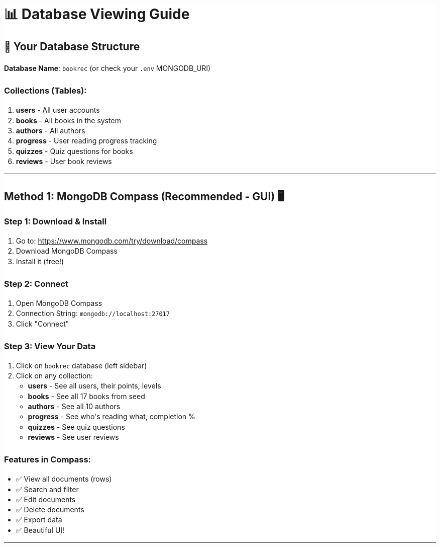 # 📊 Database Viewing Guide

## 🎯 Your Database Structure

**Database Name**: `bookrec` (or check your `.env` MONGODB_URI)

### Collections (Tables):
1. **users** - All user accounts
2. **books** - All books in the system
3. **authors** - All authors
4. **progress** - User reading progress tracking
5. **quizzes** - Quiz questions for books
6. **reviews** - User book reviews

---

## Method 1: MongoDB Compass (Recommended - GUI) 🖥️

### Step 1: Download & Install
1. Go to: https://www.mongodb.com/try/download/compass
2. Download MongoDB Compass
3. Install it (free!)

### Step 2: Connect
1. Open MongoDB Compass
2. Connection String: `mongodb://localhost:27017`
3. Click "Connect"

### Step 3: View Your Data
1. Click on `bookrec` database (left sidebar)
2. Click on any collection:
   - **users** - See all users, their points, levels
   - **books** - See all 17 books from seed
   - **authors** - See all 10 authors
   - **progress** - See who's reading what, completion %
   - **quizzes** - See quiz questions
   - **reviews** - See user reviews

### Features in Compass:
- ✅ View all documents (rows)
- ✅ Search and filter
- ✅ Edit documents
- ✅ Delete documents
- ✅ Export data
- ✅ Beautiful UI!

---
